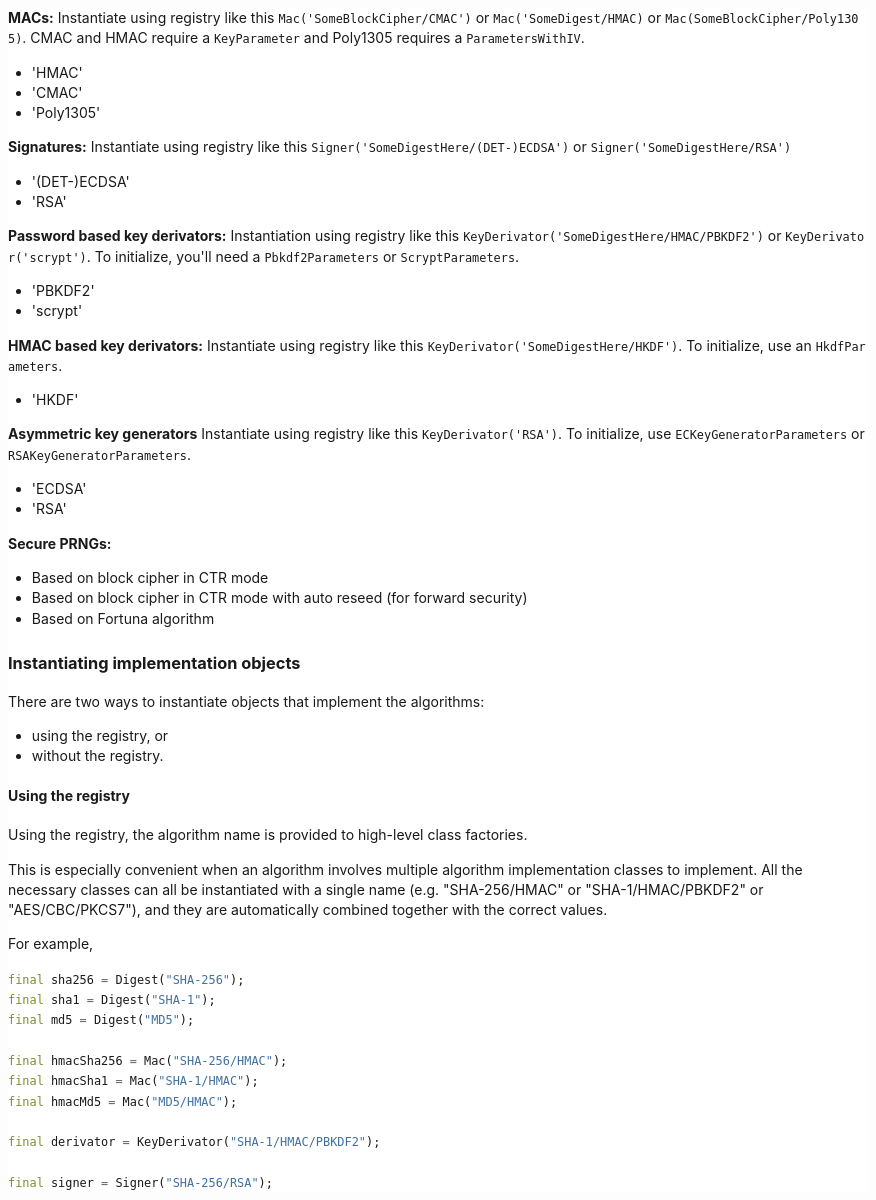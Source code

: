 **MACs:** Instantiate using registry like this `Mac('SomeBlockCipher/CMAC')` or `Mac('SomeDigest/HMAC)` or `Mac(SomeBlockCipher/Poly1305)`. CMAC and HMAC require a `KeyParameter` and Poly1305 requires a `ParametersWithIV`.
  * 'HMAC'
  * 'CMAC'
  * 'Poly1305'

**Signatures:** Instantiate using registry like this `Signer('SomeDigestHere/(DET-)ECDSA')` or `Signer('SomeDigestHere/RSA')`
  * '(DET-)ECDSA'
  * 'RSA'

**Password based key derivators:** Instantiation using registry like this `KeyDerivator('SomeDigestHere/HMAC/PBKDF2')` or `KeyDerivator('scrypt')`. To initialize, you'll need a `Pbkdf2Parameters` or `ScryptParameters`.
  * 'PBKDF2'
  * 'scrypt'

**HMAC based key derivators:** Instantiate using registry like this `KeyDerivator('SomeDigestHere/HKDF')`. To initialize, use an `HkdfParameters`.
  * 'HKDF'

**Asymmetric key generators** Instantiate using registry like this `KeyDerivator('RSA')`. To initialize, use `ECKeyGeneratorParameters` or `RSAKeyGeneratorParameters`.
  * 'ECDSA'
  * 'RSA'

**Secure PRNGs:**
  * Based on block cipher in CTR mode
  * Based on block cipher in CTR mode with auto reseed (for forward security)
  * Based on Fortuna algorithm

### Instantiating implementation objects

There are two ways to instantiate objects that implement the
algorithms:

- using the registry, or
- without the registry.

#### Using the registry

Using the registry, the algorithm name is provided to high-level class
factories.

This is especially convenient when an algorithm involves multiple
algorithm implementation classes to implement. All the necessary
classes can all be instantiated with a single name
(e.g. "SHA-256/HMAC" or "SHA-1/HMAC/PBKDF2" or "AES/CBC/PKCS7"), and they are
automatically combined together with the correct values.

For example,

```dart
final sha256 = Digest("SHA-256");
final sha1 = Digest("SHA-1");
final md5 = Digest("MD5");

final hmacSha256 = Mac("SHA-256/HMAC");
final hmacSha1 = Mac("SHA-1/HMAC");
final hmacMd5 = Mac("MD5/HMAC");

final derivator = KeyDerivator("SHA-1/HMAC/PBKDF2");

final signer = Signer("SHA-256/RSA");
```
